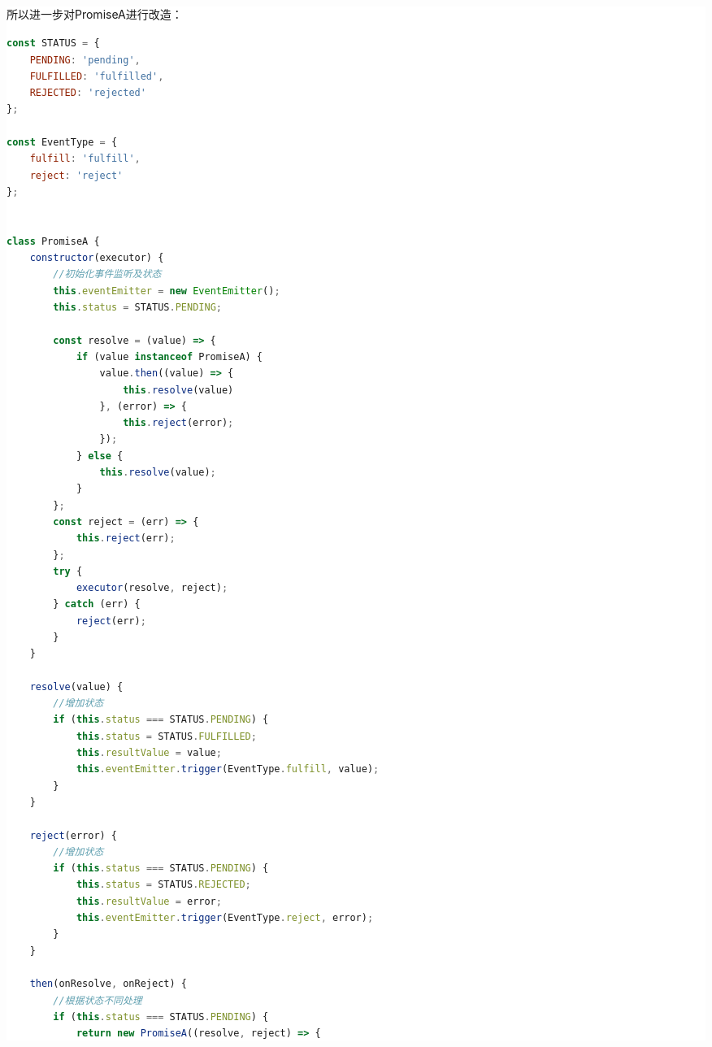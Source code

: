 所以进一步对PromiseA进行改造：

```javascript
const STATUS = {
	PENDING: 'pending',
	FULFILLED: 'fulfilled',
	REJECTED: 'rejected'
};

const EventType = {
	fulfill: 'fulfill',
	reject: 'reject'
};


class PromiseA {
	constructor(executor) {
      	//初始化事件监听及状态
		this.eventEmitter = new EventEmitter();
		this.status = STATUS.PENDING;
		
		const resolve = (value) => {
			if (value instanceof PromiseA) {
				value.then((value) => {
					this.resolve(value)
				}, (error) => {
					this.reject(error);
				});
			} else {
				this.resolve(value);
			}
		};
		const reject = (err) => {
			this.reject(err);
		};
		try {
			executor(resolve, reject);
		} catch (err) {
			reject(err);
		}
	}

	resolve(value) {
      	//增加状态
		if (this.status === STATUS.PENDING) {
			this.status = STATUS.FULFILLED;
			this.resultValue = value;
			this.eventEmitter.trigger(EventType.fulfill, value);
		}
	}

	reject(error) {
      	//增加状态
		if (this.status === STATUS.PENDING) {
			this.status = STATUS.REJECTED;
			this.resultValue = error;
			this.eventEmitter.trigger(EventType.reject, error);
		}
	}

	then(onResolve, onReject) {
      	//根据状态不同处理
		if (this.status === STATUS.PENDING) {
			return new PromiseA((resolve, reject) => {
```